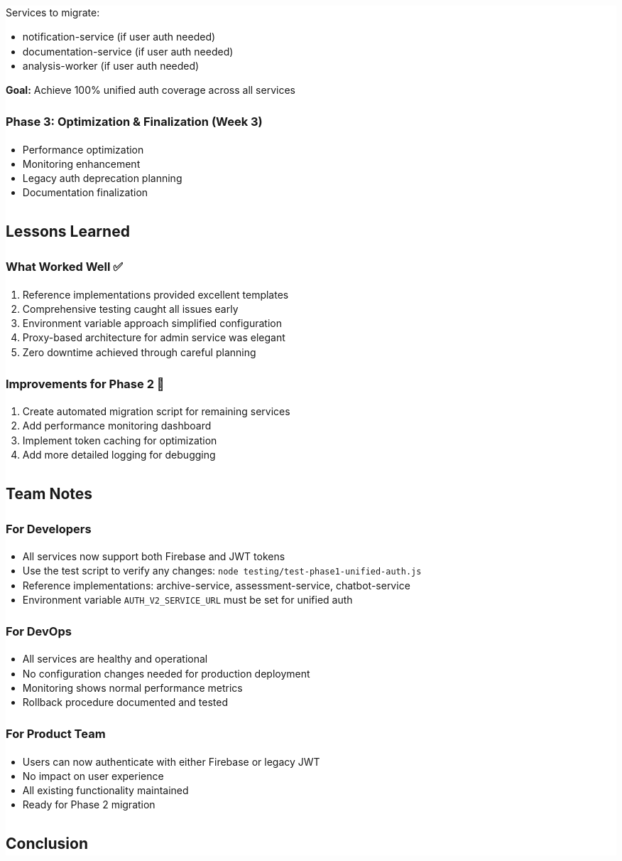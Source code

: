 Services to migrate:
- notification-service (if user auth needed)
- documentation-service (if user auth needed)
- analysis-worker (if user auth needed)

**Goal:** Achieve 100% unified auth coverage across all services

### Phase 3: Optimization & Finalization (Week 3)

- Performance optimization
- Monitoring enhancement
- Legacy auth deprecation planning
- Documentation finalization

## Lessons Learned

### What Worked Well ✅
1. Reference implementations provided excellent templates
2. Comprehensive testing caught all issues early
3. Environment variable approach simplified configuration
4. Proxy-based architecture for admin service was elegant
5. Zero downtime achieved through careful planning

### Improvements for Phase 2 📝
1. Create automated migration script for remaining services
2. Add performance monitoring dashboard
3. Implement token caching for optimization
4. Add more detailed logging for debugging

## Team Notes

### For Developers
- All services now support both Firebase and JWT tokens
- Use the test script to verify any changes: `node testing/test-phase1-unified-auth.js`
- Reference implementations: archive-service, assessment-service, chatbot-service
- Environment variable `AUTH_V2_SERVICE_URL` must be set for unified auth

### For DevOps
- All services are healthy and operational
- No configuration changes needed for production deployment
- Monitoring shows normal performance metrics
- Rollback procedure documented and tested

### For Product Team
- Users can now authenticate with either Firebase or legacy JWT
- No impact on user experience
- All existing functionality maintained
- Ready for Phase 2 migration

## Conclusion
